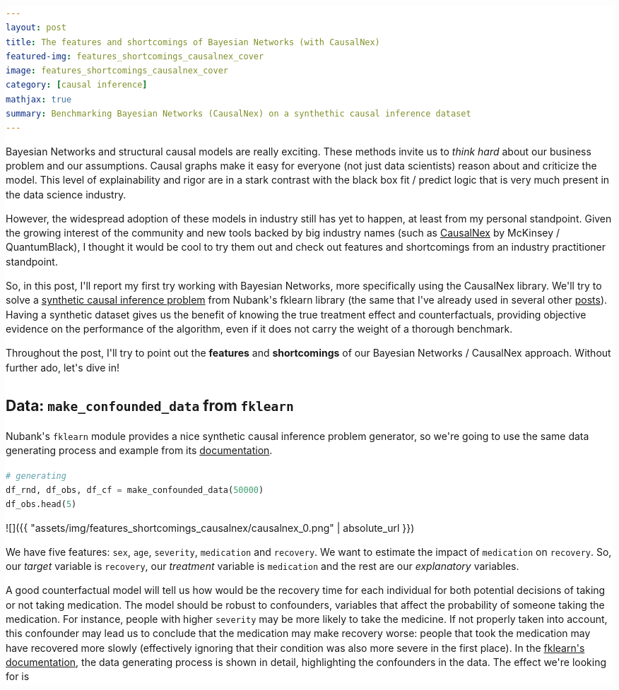 ```yaml
---
layout: post
title: The features and shortcomings of Bayesian Networks (with CausalNex)
featured-img: features_shortcomings_causalnex_cover
image: features_shortcomings_causalnex_cover
category: [causal inference]
mathjax: true
summary: Benchmarking Bayesian Networks (CausalNex) on a synthethic causal inference dataset
---
```


Bayesian Networks and structural causal models are really exciting. These methods invite us to *think hard* about our business problem and our assumptions. Causal graphs make it easy for everyone (not just data scientists) reason about and criticize the model. This level of explainability and rigor are in a stark contrast with the black box fit / predict logic that is very much present in the data science industry.

However, the widespread adoption of these models in industry still has yet to happen, at least from my personal standpoint. Given the growing interest of the community and new tools backed by big industry names (such as [CausalNex](https://causalnex.readthedocs.io/en/latest/) by McKinsey / QuantumBlack), I thought it would be cool to try them out and check out features and shortcomings from an industry practitioner standpoint.

So, in this post, I'll report my first try working with Bayesian Networks, more specifically using the CausalNex library. We'll try to solve a [synthetic causal inference problem](https://fklearn.readthedocs.io/en/latest/examples/causal_inference.html) from Nubank's fklearn library (the same that I've already used in several other [posts](https://gdmarmerola.github.io/diagnosting-validity-causal-effects-trees/)). Having a synthetic dataset gives us the benefit of knowing the true treatment effect and counterfactuals, providing objective evidence on the performance of the algorithm, even if it does not carry the weight of a thorough benchmark. 

Throughout the post, I'll try to point out the **features** and **shortcomings** of our Bayesian Networks / CausalNex approach. Without further ado, let's dive in!


## Data: `make_confounded_data` from `fklearn`

Nubank's `fklearn` module provides a nice synthetic causal inference problem generator, so we're going to use the same data generating process and example from its [documentation](https://fklearn.readthedocs.io/en/latest/examples/causal_inference.html). 

```python
# generating 
df_rnd, df_obs, df_cf = make_confounded_data(50000)
df_obs.head(5)
```

![]({{ "assets/img/features_shortcomings_causalnex/causalnex_0.png" | absolute_url }})

We have five features: `sex`, `age`, `severity`, `medication` and `recovery`. We want to estimate the impact of `medication` on `recovery`. So, our *target* variable is `recovery`, our *treatment* variable is `medication` and the rest are our *explanatory* variables.

A good counterfactual model will tell us how would be the recovery time for each individual for both potential decisions of taking or not taking medication. The model should be robust to confounders, variables that affect the probability of someone taking the medication. For instance, people with higher `severity` may be more likely to take the medicine. If not properly taken into account, this confounder may lead us to conclude that the medication may make recovery worse: people that took the medication may have recovered more slowly (effectively ignoring that their condition was also more severe in the first place). In the [fklearn's documentation](https://fklearn.readthedocs.io/en/latest/examples/causal_inference.html), the data generating process is shown in detail, highlighting the confounders in the data. The effect we're looking for is 
